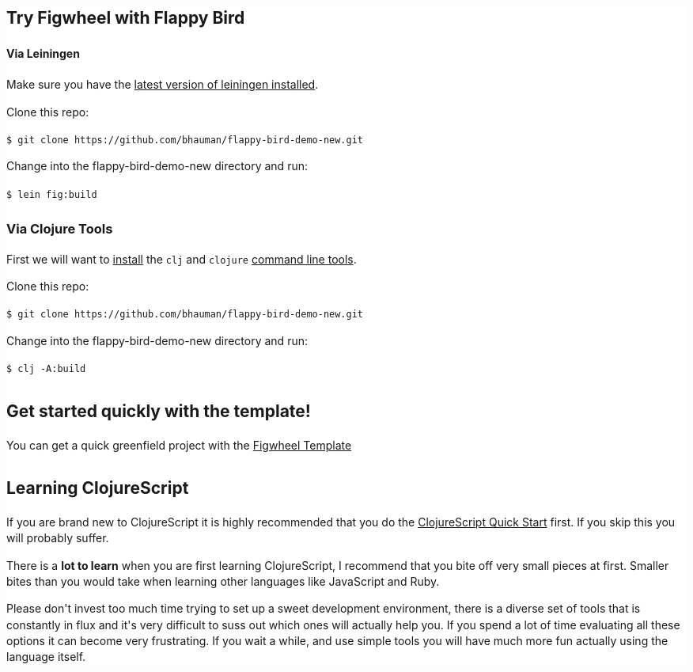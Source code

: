 ## Try Figwheel with Flappy Bird

#### Via Leiningen

Make sure you have the [latest version of leiningen installed](https://github.com/technomancy/leiningen#installation).

Clone this repo:

```shell
$ git clone https://github.com/bhauman/flappy-bird-demo-new.git
```

Change into the flappy-bird-demo-new directory and run:

```shell
$ lein fig:build
```

### Via Clojure Tools

First we will want to [install][CLI tools] the `clj` and `clojure` [command line
tools][CLI tools].

Clone this repo:

```shell
$ git clone https://github.com/bhauman/flappy-bird-demo-new.git
```

Change into the flappy-bird-demo-new directory and run:

```shell
$ clj -A:build
```

## Get started quickly with the template!

You can get a quick greenfield project with the [Figwheel Template][figwheel-main-template]

## Learning ClojureScript

If you are brand new to ClojureScript it is highly recommended that
you do the [ClojureScript Quick
Start](https://clojurescript.org/guides/quick-start)
first. If you skip this you will probably suffer.

There is a **lot to learn** when you are first learning ClojureScript,
I recommend that you bite off very small pieces at first. Smaller bites than
you would take when learning other languages like JavaScript and Ruby.

Please don't invest too much time trying to set up a sweet development
environment, there is a diverse set of tools that is constantly in
flux and it's very difficult to suss out which ones will actually help
you. If you spend a lot of time evaluating all these options it can
become very frustrating. If you wait a while, and use simple
tools you will have much more fun actually using the language itself.


[tutorial]: http://figwheel.org/tutorial
[docs]: http://figwheel.org/docs
[figwheel-main-template]: http://rigsomelight.com/figwheel-main-template
[clojure-west-figwheel-video]: https://www.youtube.com/watch?v=j-kj2qwJa_E
[figwheel-demo-video]: https://www.youtube.com/watch?v=KZjFVdU8VLI 
[flappy-bird-blog-post]: http://rigsomelight.com/2014/05/01/interactive-programming-flappy-bird-clojurescript.html
[figwheel-main]: https://github.com/bhauman/figwheel-main
[install-lein]: https://github.com/technomancy/leiningen#installation
[CLI Tools]: https://clojure.org/guides/getting_started#_installation_on_mac_via_code_brew_code